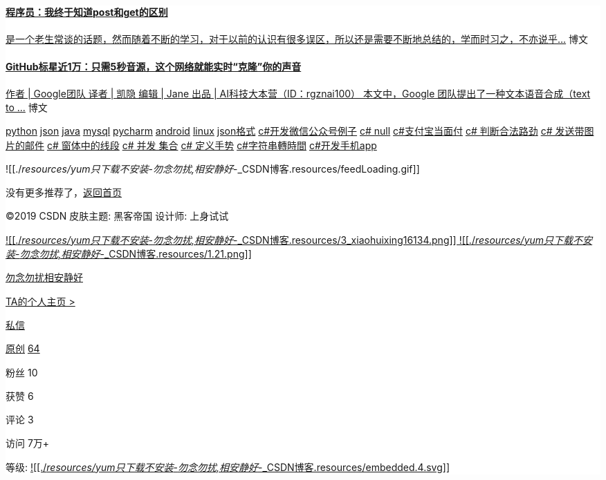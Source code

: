 #### [程序员：我终于知道post和get的区别](https://blog.csdn.net/kebi007/article/details/103059900)

[是一个老生常谈的话题，然而随着不断的学习，对于以前的认识有很多误区，所以还是需要不断地总结的，学而时习之，不亦说乎...](https://blog.csdn.net/kebi007/article/details/103059900) 博文

#### [GitHub标星近1万：只需5秒音源，这个网络就能实时“克隆”你的声音](https://blog.csdn.net/dQCFKyQDXYm3F8rB0/article/details/103059937)

[作者 | Google团队 译者 | 凯隐 编辑 | Jane 出品 | AI科技大本营（ID：rgznai100） 本文中，Google 团队提出了一种文本语音合成（text to ...](https://blog.csdn.net/dQCFKyQDXYm3F8rB0/article/details/103059937) 博文

[python](https://blog.csdn.net/yilovexing/article/details/80577510) [json](https://blog.csdn.net/slwbcsdn/article/details/53458352) [java](https://blog.csdn.net/csdnnews/article/details/83753246) [mysql](https://blog.csdn.net/qq_35077512/article/details/88952519) [pycharm](https://blog.csdn.net/pdcfighting/article/details/80297499) [android](https://blog.csdn.net/sinyu890807/article/details/97142065) [linux](https://blog.csdn.net/gexiaoyizhimei/article/details/100122368) [json格式](https://download.csdn.net/download/xhg_gszs/10978826) [c#开发微信公众号例子](https://www.csdn.net/gather_19/NtTaUgysLWRvd25sb2Fk.html) [c# null](https://www.csdn.net/gather_2f/NtTaUgzsLWJsb2cO0O0O.html) [c#支付宝当面付](https://www.csdn.net/gather_15/NtTaUg0sLWRvd25sb2Fk.html) [c# 判断合法路劲](https://www.csdn.net/gather_11/NtTaUg2sLWRvd25sb2Fk.html) [c# 发送带图片的邮件](https://www.csdn.net/gather_16/NtTaUg3sLWRvd25sb2Fk.html) [c# 窗体中的线段](https://www.csdn.net/gather_11/NtTaUg4sLWRvd25sb2Fk.html) [c# 并发 集合](https://www.csdn.net/gather_13/NtTaUg5sLWRvd25sb2Fk.html) [c# 定义手势](https://www.csdn.net/gather_1a/NtTaYgwsLWRvd25sb2Fk.html) [c#字符串轉時間](https://www.csdn.net/gather_15/NtTaYgxsLWRvd25sb2Fk.html) [c#开发手机app](https://www.csdn.net/gather_14/NtTaYgysLWRvd25sb2Fk.html)

![[./_resources/yum只下载不安装_-_勿念勿扰,相安静好_-_CSDN博客.resources/feedLoading.gif]]

没有更多推荐了，[返回首页](https://blog.csdn.net/)

©️2019 CSDN 皮肤主题: 黑客帝国 设计师: 上身试试

 [![[./_resources/yum只下载不安装_-_勿念勿扰,相安静好_-_CSDN博客.resources/3_xiaohuixing16134.png]] ![[./_resources/yum只下载不安装_-_勿念勿扰,相安静好_-_CSDN博客.resources/1.21.png]]](https://blog.csdn.net/xiaohuixing16134) 

[勿念勿扰相安静好](https://blog.csdn.net/xiaohuixing16134)

[TA的个人主页 >](https://me.csdn.net/xiaohuixing16134)

[私信](https://im.csdn.net/im/main.html?userName=xiaohuixing16134)

[原创](https://blog.csdn.net/xiaohuixing16134?t=1)
[64](https://blog.csdn.net/xiaohuixing16134?t=1)

粉丝
10

获赞
6

评论
3

访问
7万+

等级:
 [![[./_resources/yum只下载不安装_-_勿念勿扰,相安静好_-_CSDN博客.resources/embedded.4.svg]]](https://blog.csdn.net/home/help.html#level) 
